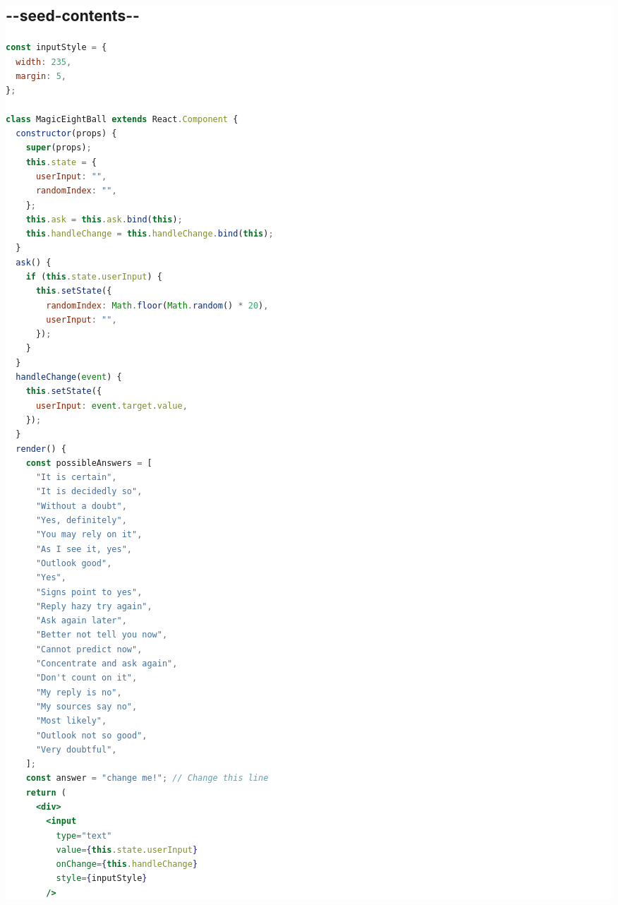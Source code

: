 ## --seed-contents--

```jsx
const inputStyle = {
  width: 235,
  margin: 5,
};

class MagicEightBall extends React.Component {
  constructor(props) {
    super(props);
    this.state = {
      userInput: "",
      randomIndex: "",
    };
    this.ask = this.ask.bind(this);
    this.handleChange = this.handleChange.bind(this);
  }
  ask() {
    if (this.state.userInput) {
      this.setState({
        randomIndex: Math.floor(Math.random() * 20),
        userInput: "",
      });
    }
  }
  handleChange(event) {
    this.setState({
      userInput: event.target.value,
    });
  }
  render() {
    const possibleAnswers = [
      "It is certain",
      "It is decidedly so",
      "Without a doubt",
      "Yes, definitely",
      "You may rely on it",
      "As I see it, yes",
      "Outlook good",
      "Yes",
      "Signs point to yes",
      "Reply hazy try again",
      "Ask again later",
      "Better not tell you now",
      "Cannot predict now",
      "Concentrate and ask again",
      "Don't count on it",
      "My reply is no",
      "My sources say no",
      "Most likely",
      "Outlook not so good",
      "Very doubtful",
    ];
    const answer = "change me!"; // Change this line
    return (
      <div>
        <input
          type="text"
          value={this.state.userInput}
          onChange={this.handleChange}
          style={inputStyle}
        />
```